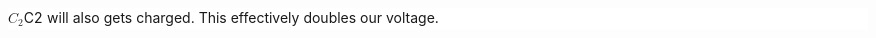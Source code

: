 <span class="ql-formula" data-value="C_2">﻿<span contenteditable="false"><span class="katex"><span class="katex-mathml"><math><semantics><mrow><msub><mi>C</mi><mn>2</mn></msub></mrow><annotation encoding="application/x-tex">C_2</annotation></semantics></math></span><span class="katex-html" aria-hidden="true"><span class="base"><span class="strut" style="height: 0.83333em; vertical-align: -0.15em;"></span><span class="mord"><span style="margin-right: 0.07153em;" class="mord mathdefault">C</span><span class="msupsub"><span class="vlist-t vlist-t2"><span class="vlist-r"><span class="vlist" style="height: 0.30110799999999993em;"><span class="" style="top: -2.5500000000000003em; margin-left: -0.07153em; margin-right: 0.05em;"><span class="pstrut" style="height: 2.7em;"></span><span class="sizing reset-size6 size3 mtight"><span class="mord mtight">2</span></span></span></span><span class="vlist-s">​</span></span><span class="vlist-r"><span class="vlist" style="height: 0.15em;"><span class=""></span></span></span></span></span></span></span></span></span></span>﻿</span> will also gets charged. This effectively doubles our voltage.</p>